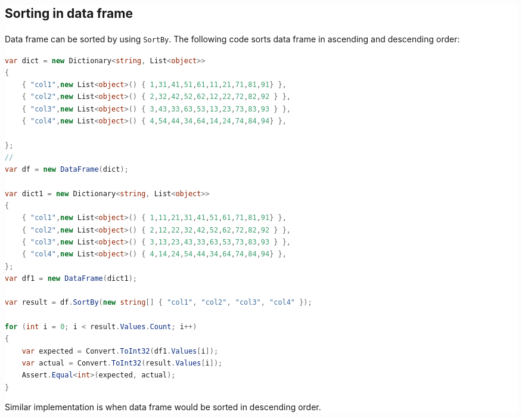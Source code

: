 Sorting in data frame
----------------------------------------------------
Data frame can be sorted by using `SortBy`. The following code sorts data frame in ascending and descending order:

```csharp
var dict = new Dictionary<string, List<object>>
{
    { "col1",new List<object>() { 1,31,41,51,61,11,21,71,81,91} },
    { "col2",new List<object>() { 2,32,42,52,62,12,22,72,82,92 } },
    { "col3",new List<object>() { 3,43,33,63,53,13,23,73,83,93 } },
    { "col4",new List<object>() { 4,54,44,34,64,14,24,74,84,94} },

};
//
var df = new DataFrame(dict);

var dict1 = new Dictionary<string, List<object>>
{
    { "col1",new List<object>() { 1,11,21,31,41,51,61,71,81,91} },
    { "col2",new List<object>() { 2,12,22,32,42,52,62,72,82,92 } },
    { "col3",new List<object>() { 3,13,23,43,33,63,53,73,83,93 } },
    { "col4",new List<object>() { 4,14,24,54,44,34,64,74,84,94} },
};
var df1 = new DataFrame(dict1);

var result = df.SortBy(new string[] { "col1", "col2", "col3", "col4" });

for (int i = 0; i < result.Values.Count; i++)
{
    var expected = Convert.ToInt32(df1.Values[i]);
    var actual = Convert.ToInt32(result.Values[i]);
    Assert.Equal<int>(expected, actual);
}
```
Similar implementation is when data frame would be sorted in descending order.